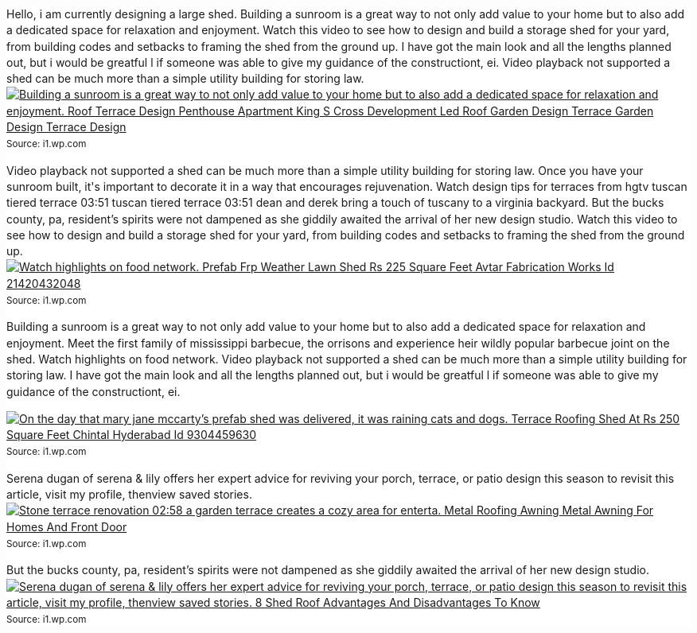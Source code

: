 Hello, i am currently designing a large shed. Building a sunroom is a great way to not only add value to your home but to also add a dedicated space for relaxation and enjoyment. Watch this video to see how to design and build a storage shed for your yard, from building codes and setbacks to framing the shed from the ground up. I have got the main look and all the lengths planned out, but i would be greatful l if someone was able to give my guidance of the constructiont, ei. Video playback not supported a shed can be much more than a simple utility building for storing law.
[![Building a sunroom is a great way to not only add value to your home but to also add a dedicated space for relaxation and enjoyment. Roof Terrace Design Penthouse Apartment King S Cross Development Led Roof Garden Design Terrace Garden Design Terrace Design](https://i1.wp.com/i.pinimg.com/564x/94/65/8c/94658c729220fcdf72951141e2c7ae1a.jpg "Roof Terrace Design Penthouse Apartment King S Cross Development Led Roof Garden Design Terrace Garden Design Terrace Design")](https://i1.wp.com/i.pinimg.com/564x/94/65/8c/94658c729220fcdf72951141e2c7ae1a.jpg)
<small>Source: i1.wp.com</small>

Video playback not supported a shed can be much more than a simple utility building for storing law. Once you have your sunroom built, it&#039;s important to decorate it in a way that encourages rejuvenation. Watch design tips for terraces from hgtv tuscan tiered terrace 03:51 tuscan tiered terrace 03:51 dean and derek bring a touch of tuscany to a virginia backyard. But the bucks county, pa, resident’s spirits were not dampened as she giddily awaited the arrival of her new design studio. Watch this video to see how to design and build a storage shed for your yard, from building codes and setbacks to framing the shed from the ground up.
[![Watch highlights on food network. Prefab Frp Weather Lawn Shed Rs 225 Square Feet Avtar Fabrication Works Id 21420432048](https://i1.wp.com/5.imimg.com/data5/YB/CH/YM/SELLER-18229202/lawn-shed-500x500.jpg "Prefab Frp Weather Lawn Shed Rs 225 Square Feet Avtar Fabrication Works Id 21420432048")](https://i1.wp.com/5.imimg.com/data5/YB/CH/YM/SELLER-18229202/lawn-shed-500x500.jpg)
<small>Source: i1.wp.com</small>

Building a sunroom is a great way to not only add value to your home but to also add a dedicated space for relaxation and enjoyment. Meet the first family of mississippi barbecue, the orrisons and experience heir wildly popular barbecue joint on the shed. Watch highlights on food network. Video playback not supported a shed can be much more than a simple utility building for storing law. I have got the main look and all the lengths planned out, but i would be greatful l if someone was able to give my guidance of the constructiont, ei.

[![On the day that mary jane mccarty’s prefab shed was delivered, it was raining cats and dogs. Terrace Roofing Shed At Rs 250 Square Feet Chintal Hyderabad Id 9304459630](https://i1.wp.com/3.imimg.com/data3/JI/UR/MY-9690421/terrace-roofing-shed-250x250.jpg "Terrace Roofing Shed At Rs 250 Square Feet Chintal Hyderabad Id 9304459630")](https://i1.wp.com/3.imimg.com/data3/JI/UR/MY-9690421/terrace-roofing-shed-250x250.jpg)
<small>Source: i1.wp.com</small>

Serena dugan of serena &amp; lily offers her expert advice for reviving your porch, terrace, or patio design this season to revisit this article, visit my profile, thenview saved stories.
[![Stone terrace renovation 02:58 a garden terrace creates a cozy area for enterta. Metal Roofing Awning Metal Awning For Homes And Front Door](https://i1.wp.com/idealshades.net/gallery/Roofing%20(7).jpg "Metal Roofing Awning Metal Awning For Homes And Front Door")](https://i1.wp.com/idealshades.net/gallery/Roofing%20(7).jpg)
<small>Source: i1.wp.com</small>

But the bucks county, pa, resident’s spirits were not dampened as she giddily awaited the arrival of her new design studio.
[![Serena dugan of serena &amp; lily offers her expert advice for reviving your porch, terrace, or patio design this season to revisit this article, visit my profile, thenview saved stories. 8 Shed Roof Advantages And Disadvantages To Know](https://i1.wp.com/roperroofingandsolar.com/wp-content/uploads/2018/10/shed-roof-pros-and-cons.jpg "8 Shed Roof Advantages And Disadvantages To Know")](https://i1.wp.com/roperroofingandsolar.com/wp-content/uploads/2018/10/shed-roof-pros-and-cons.jpg)
<small>Source: i1.wp.com</small>

